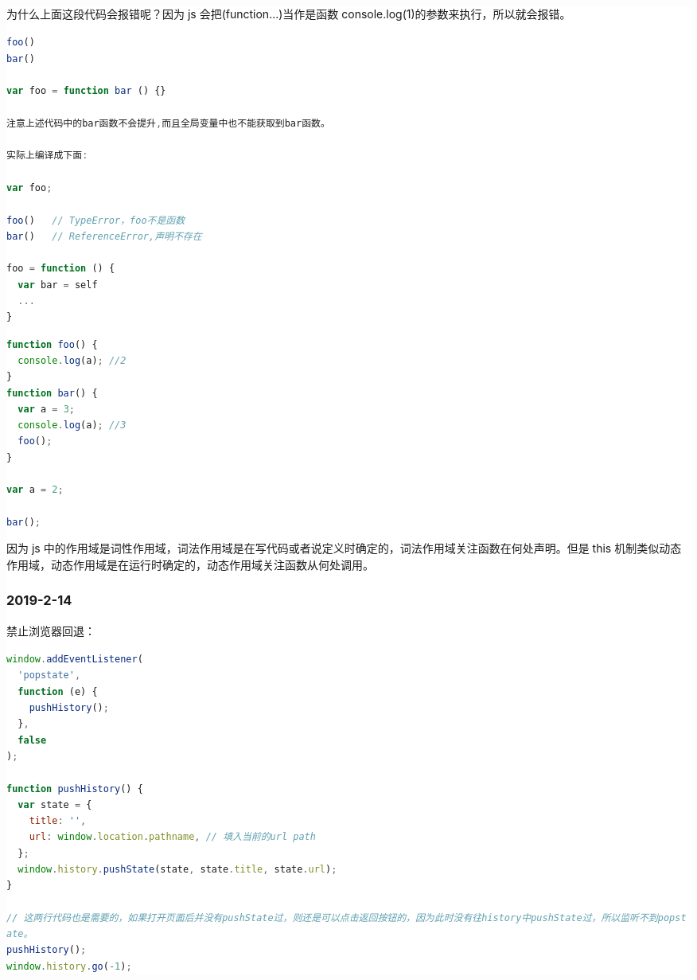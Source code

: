 为什么上面这段代码会报错呢？因为 js 会把(function...)当作是函数 console.log(1)的参数来执行，所以就会报错。

```js
foo()
bar()

var foo = function bar () {}

注意上述代码中的bar函数不会提升,而且全局变量中也不能获取到bar函数。

实际上编译成下面:

var foo;

foo()   // TypeError，foo不是函数
bar()   // ReferenceError,声明不存在

foo = function () {
  var bar = self
  ...
}
```

```js
function foo() {
  console.log(a); //2
}
function bar() {
  var a = 3;
  console.log(a); //3
  foo();
}

var a = 2;

bar();
```

因为 js 中的作用域是词性作用域，词法作用域是在写代码或者说定义时确定的，词法作用域关注函数在何处声明。但是 this 机制类似动态作用域，动态作用域是在运行时确定的，动态作用域关注函数从何处调用。

### 2019-2-14

禁止浏览器回退：

```js
window.addEventListener(
  'popstate',
  function (e) {
    pushHistory();
  },
  false
);

function pushHistory() {
  var state = {
    title: '',
    url: window.location.pathname, // 填入当前的url path
  };
  window.history.pushState(state, state.title, state.url);
}

// 这两行代码也是需要的，如果打开页面后并没有pushState过，则还是可以点击返回按钮的，因为此时没有往history中pushState过，所以监听不到popstate。
pushHistory();
window.history.go(-1);
```

